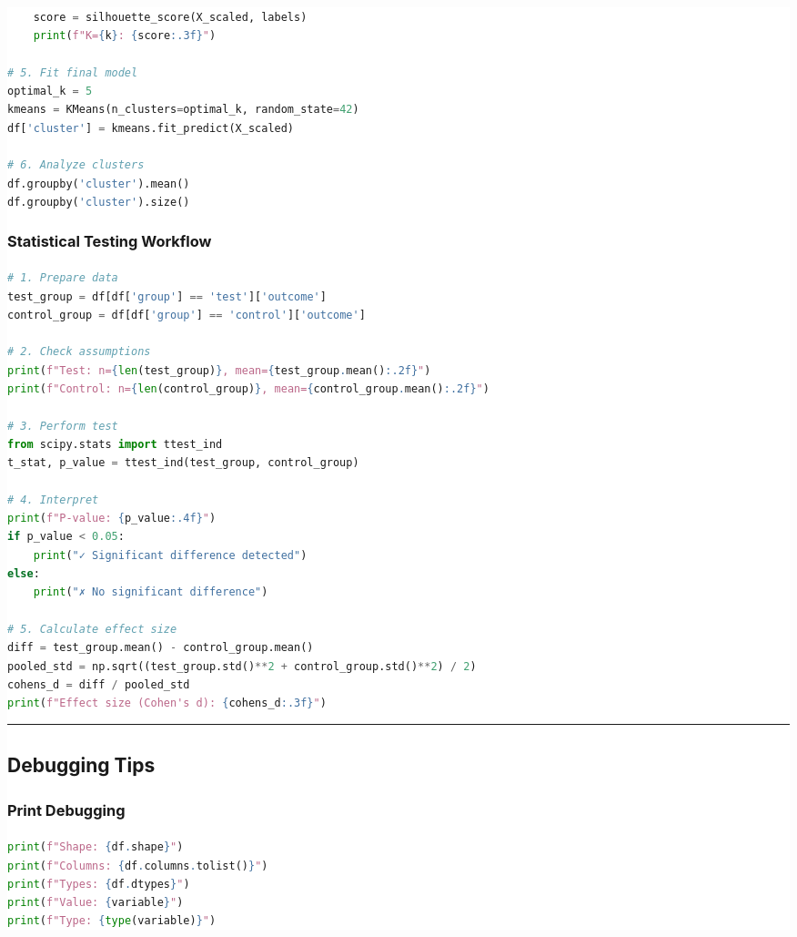 ```python
    score = silhouette_score(X_scaled, labels)
    print(f"K={k}: {score:.3f}")

# 5. Fit final model
optimal_k = 5
kmeans = KMeans(n_clusters=optimal_k, random_state=42)
df['cluster'] = kmeans.fit_predict(X_scaled)

# 6. Analyze clusters
df.groupby('cluster').mean()
df.groupby('cluster').size()
```

### Statistical Testing Workflow
```python
# 1. Prepare data
test_group = df[df['group'] == 'test']['outcome']
control_group = df[df['group'] == 'control']['outcome']

# 2. Check assumptions
print(f"Test: n={len(test_group)}, mean={test_group.mean():.2f}")
print(f"Control: n={len(control_group)}, mean={control_group.mean():.2f}")

# 3. Perform test
from scipy.stats import ttest_ind
t_stat, p_value = ttest_ind(test_group, control_group)

# 4. Interpret
print(f"P-value: {p_value:.4f}")
if p_value < 0.05:
    print("✓ Significant difference detected")
else:
    print("✗ No significant difference")

# 5. Calculate effect size
diff = test_group.mean() - control_group.mean()
pooled_std = np.sqrt((test_group.std()**2 + control_group.std()**2) / 2)
cohens_d = diff / pooled_std
print(f"Effect size (Cohen's d): {cohens_d:.3f}")
```

---

## Debugging Tips

### Print Debugging
```python
print(f"Shape: {df.shape}")
print(f"Columns: {df.columns.tolist()}")
print(f"Types: {df.dtypes}")
print(f"Value: {variable}")
print(f"Type: {type(variable)}")
```

